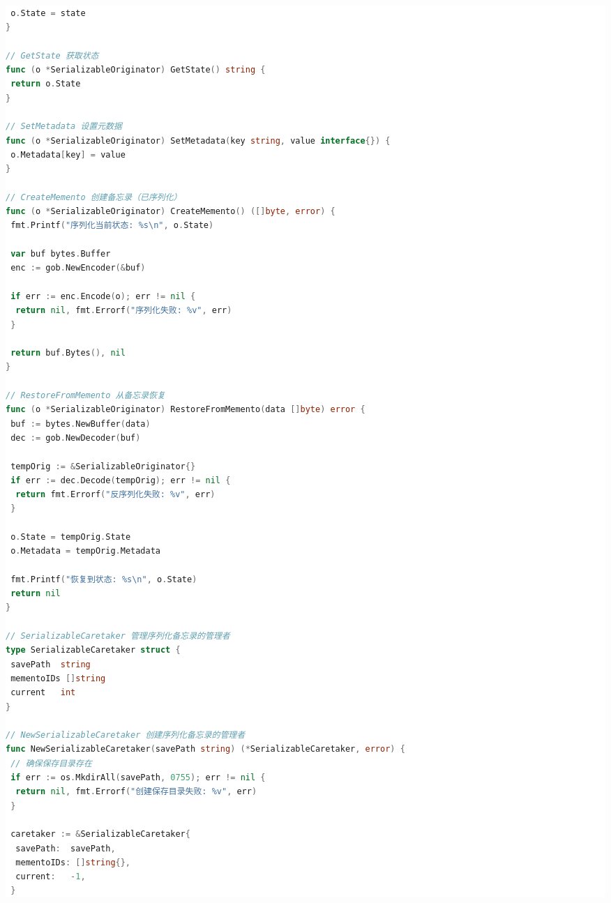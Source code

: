 ```go
 o.State = state
}

// GetState 获取状态
func (o *SerializableOriginator) GetState() string {
 return o.State
}

// SetMetadata 设置元数据
func (o *SerializableOriginator) SetMetadata(key string, value interface{}) {
 o.Metadata[key] = value
}

// CreateMemento 创建备忘录（已序列化）
func (o *SerializableOriginator) CreateMemento() ([]byte, error) {
 fmt.Printf("序列化当前状态: %s\n", o.State)
 
 var buf bytes.Buffer
 enc := gob.NewEncoder(&buf)
 
 if err := enc.Encode(o); err != nil {
  return nil, fmt.Errorf("序列化失败: %v", err)
 }
 
 return buf.Bytes(), nil
}

// RestoreFromMemento 从备忘录恢复
func (o *SerializableOriginator) RestoreFromMemento(data []byte) error {
 buf := bytes.NewBuffer(data)
 dec := gob.NewDecoder(buf)
 
 tempOrig := &SerializableOriginator{}
 if err := dec.Decode(tempOrig); err != nil {
  return fmt.Errorf("反序列化失败: %v", err)
 }
 
 o.State = tempOrig.State
 o.Metadata = tempOrig.Metadata
 
 fmt.Printf("恢复到状态: %s\n", o.State)
 return nil
}

// SerializableCaretaker 管理序列化备忘录的管理者
type SerializableCaretaker struct {
 savePath  string
 mementoIDs []string
 current   int
}

// NewSerializableCaretaker 创建序列化备忘录的管理者
func NewSerializableCaretaker(savePath string) (*SerializableCaretaker, error) {
 // 确保保存目录存在
 if err := os.MkdirAll(savePath, 0755); err != nil {
  return nil, fmt.Errorf("创建保存目录失败: %v", err)
 }
 
 caretaker := &SerializableCaretaker{
  savePath:  savePath,
  mementoIDs: []string{},
  current:   -1,
 }
```